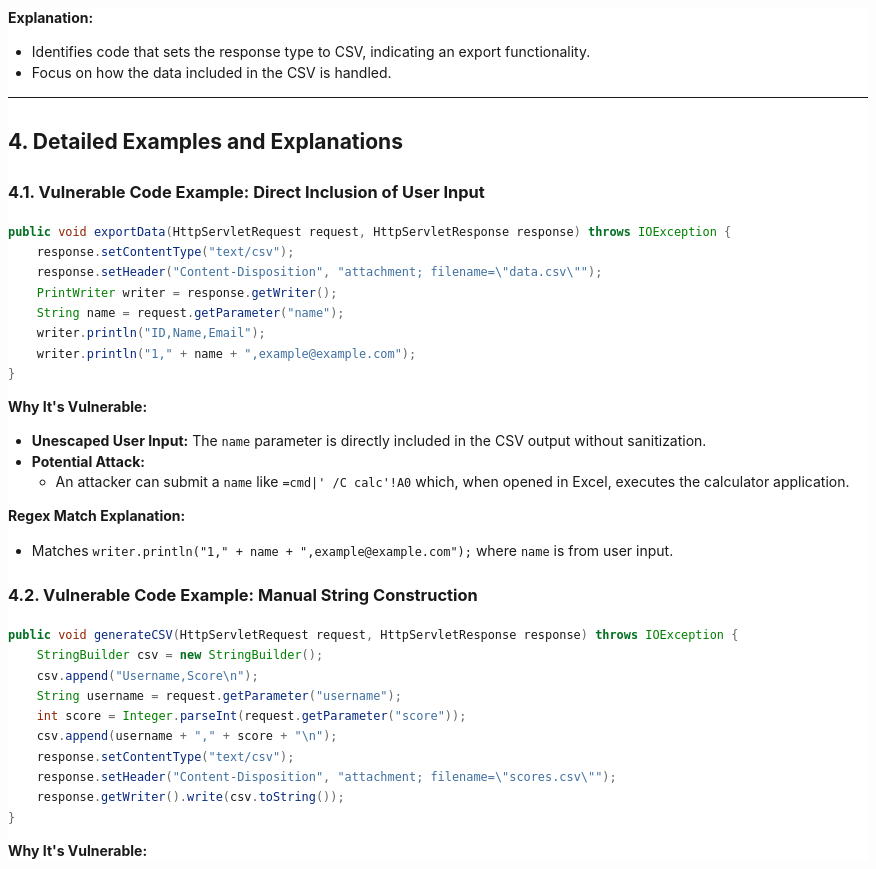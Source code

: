 **Explanation:**

- Identifies code that sets the response type to CSV, indicating an export functionality.
- Focus on how the data included in the CSV is handled.

---

<a name="examples"></a>
## **4. Detailed Examples and Explanations**

### **4.1. Vulnerable Code Example: Direct Inclusion of User Input**

```java
public void exportData(HttpServletRequest request, HttpServletResponse response) throws IOException {
    response.setContentType("text/csv");
    response.setHeader("Content-Disposition", "attachment; filename=\"data.csv\"");
    PrintWriter writer = response.getWriter();
    String name = request.getParameter("name");
    writer.println("ID,Name,Email");
    writer.println("1," + name + ",example@example.com");
}
```

**Why It's Vulnerable:**

- **Unescaped User Input:** The `name` parameter is directly included in the CSV output without sanitization.
- **Potential Attack:**
  - An attacker can submit a `name` like `=cmd|' /C calc'!A0` which, when opened in Excel, executes the calculator application.

**Regex Match Explanation:**

- Matches `writer.println("1," + name + ",example@example.com");` where `name` is from user input.

### **4.2. Vulnerable Code Example: Manual String Construction**

```java
public void generateCSV(HttpServletRequest request, HttpServletResponse response) throws IOException {
    StringBuilder csv = new StringBuilder();
    csv.append("Username,Score\n");
    String username = request.getParameter("username");
    int score = Integer.parseInt(request.getParameter("score"));
    csv.append(username + "," + score + "\n");
    response.setContentType("text/csv");
    response.setHeader("Content-Disposition", "attachment; filename=\"scores.csv\"");
    response.getWriter().write(csv.toString());
}
```

**Why It's Vulnerable:**
